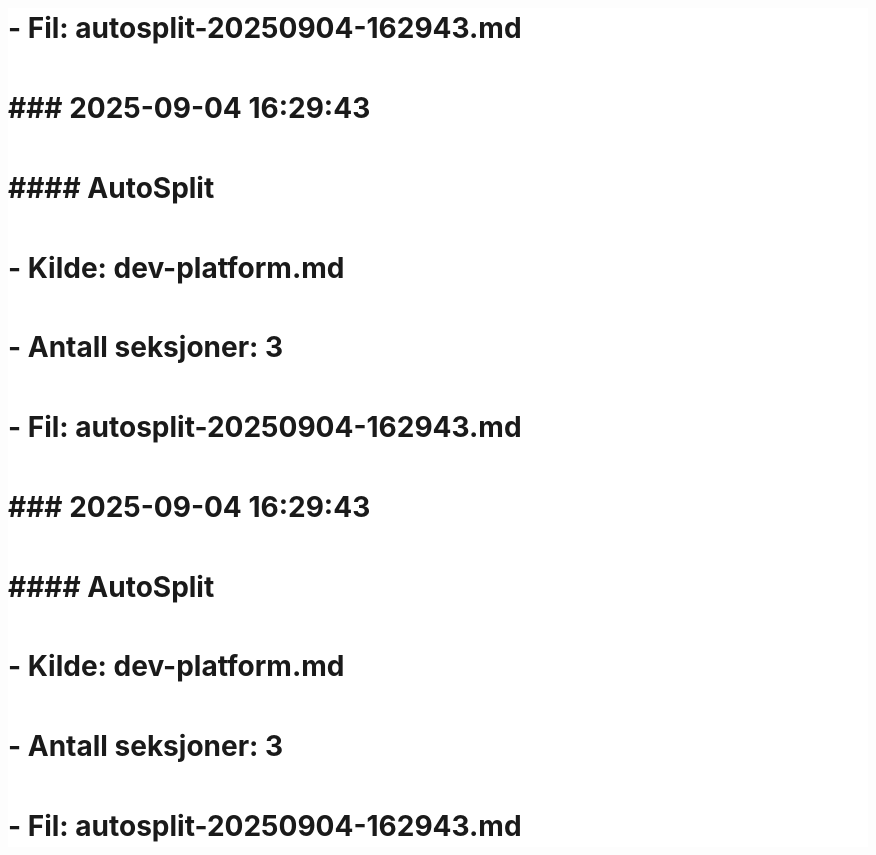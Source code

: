 # \- Fil: autosplit-20250904-162943.md

#

#

#

#

# \### 2025-09-04 16:29:43

# \#### AutoSplit

# \- Kilde: dev-platform.md

# \- Antall seksjoner: 3

# \- Fil: autosplit-20250904-162943.md

#

#

#

#

# \### 2025-09-04 16:29:43

# \#### AutoSplit

# \- Kilde: dev-platform.md

# \- Antall seksjoner: 3

# \- Fil: autosplit-20250904-162943.md

#

#

#
